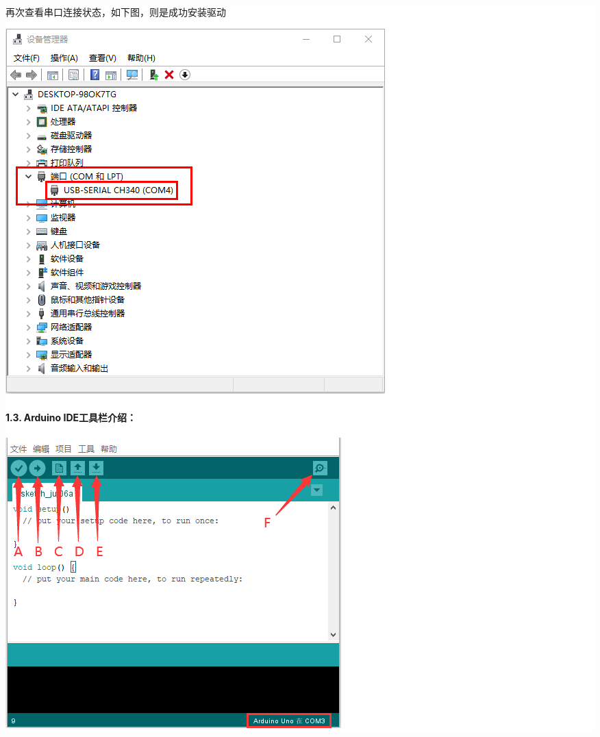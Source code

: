 
再次查看串口连接状态，如下图，则是成功安装驱动

![](media/a9aef8516f3d771e2060b048f3aa4d2d.png)

#### 1.3. Arduino IDE工具栏介绍： 

![](media/3ebf70bd0365899bd8b7045e0d283de7.png)
